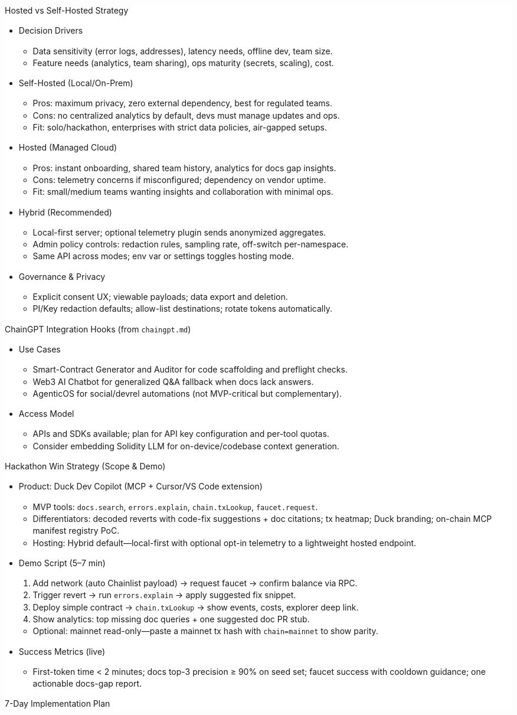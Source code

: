 Hosted vs Self-Hosted Strategy

- Decision Drivers
  - Data sensitivity (error logs, addresses), latency needs, offline dev, team size.
  - Feature needs (analytics, team sharing), ops maturity (secrets, scaling), cost.

- Self-Hosted (Local/On-Prem)
  - Pros: maximum privacy, zero external dependency, best for regulated teams.
  - Cons: no centralized analytics by default, devs must manage updates and ops.
  - Fit: solo/hackathon, enterprises with strict data policies, air-gapped setups.

- Hosted (Managed Cloud)
  - Pros: instant onboarding, shared team history, analytics for docs gap insights.
  - Cons: telemetry concerns if misconfigured; dependency on vendor uptime.
  - Fit: small/medium teams wanting insights and collaboration with minimal ops.

- Hybrid (Recommended)
  - Local-first server; optional telemetry plugin sends anonymized aggregates.
  - Admin policy controls: redaction rules, sampling rate, off-switch per-namespace.
  - Same API across modes; env var or settings toggles hosting mode.

- Governance & Privacy
  - Explicit consent UX; viewable payloads; data export and deletion.
  - PI/Key redaction defaults; allow-list destinations; rotate tokens automatically.

ChainGPT Integration Hooks (from `chaingpt.md`)

- Use Cases
  - Smart-Contract Generator and Auditor for code scaffolding and preflight checks.
  - Web3 AI Chatbot for generalized Q&A fallback when docs lack answers.
  - AgenticOS for social/devrel automations (not MVP-critical but complementary).

- Access Model
  - APIs and SDKs available; plan for API key configuration and per-tool quotas.
  - Consider embedding Solidity LLM for on-device/codebase context generation.

Hackathon Win Strategy (Scope & Demo)

- Product: Duck Dev Copilot (MCP + Cursor/VS Code extension)
  - MVP tools: `docs.search`, `errors.explain`, `chain.txLookup`, `faucet.request`.
  - Differentiators: decoded reverts with code-fix suggestions + doc citations; tx heatmap; Duck branding; on-chain MCP manifest registry PoC.
  - Hosting: Hybrid default—local-first with optional opt-in telemetry to a lightweight hosted endpoint.

- Demo Script (5–7 min)
  1. Add network (auto Chainlist payload) → request faucet → confirm balance via RPC.
  2. Trigger revert → run `errors.explain` → apply suggested fix snippet.
  3. Deploy simple contract → `chain.txLookup` → show events, costs, explorer deep link.
  4. Show analytics: top missing doc queries + one suggested doc PR stub.
  - Optional: mainnet read-only—paste a mainnet tx hash with `chain=mainnet` to show parity.

- Success Metrics (live)
  - First-token time < 2 minutes; docs top-3 precision ≥ 90% on seed set; faucet success with cooldown guidance; one actionable docs-gap report.

7-Day Implementation Plan
